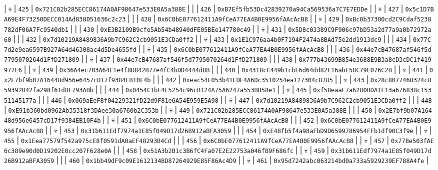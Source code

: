 | 💀 | `425` | `0x721C02b285ECC86174A0AF98647e533E0A5a388E` |
|  | `426` | `0xB7Ef5fb53Dc42839270a94Ca569536a7C7E7EDDe` |
| 💀 | `427` | `0x5c1D7BA69E4F73250DECC014Ad838051636c2c23` |
|  | `428` | `0x6C0bE077612411A9fCeA77EA4B0E9956fAAcAcB8` |
| 💀 | `429` | `0xBc0b37300cd2C9Cdaf5238782dF06A7Fc9540db1` |
|  | `430` | `0xE3B2109B9cfe5Ab54b48940dFE05BEe147780c49` |
| 💀 | `431` | `0x5D8c03389C9F906c97bD53a2d77a9a0b72972a60` |
|  | `432` | `0x7d10219A8489836A9b7C962C2cb9051E3CDa0ff2` |
| 💀 | `433` | `0x1E1C976aa4b0F7194F2474a8BAd75e2dd1913dc9` |
|  | `434` | `0x77C7d2e9ea6597B927A64d46308ac4d5De4655fd` |
| 💀 | `435` | `0x6C0bE077612411A9fCeA77EA4B0E9956fAAcAcB8` |
|  | `436` | `0x44e7cB47687af546f5d7795070264d1FfD271809` |
| 💀 | `437` | `0x44e7cB47687af546f5d7795070264d1FfD271809` |
|  | `438` | `0x777b43699B854e3688E9B3a8cD3cDC1f419977E6` |
| 💀 | `439` | `0x36A4ec703A64E1e4f8D842B77e4fC4bDD4444d8B` |
|  | `440` | `0x4318cC449b1cbE6d64dd82E16abE58C79E076C2B` |
| 💀 | `441` | `0x2E7bf9b07A16448d956e6457cD17f9384EB10F4b` |
|  | `442` | `0xeac54E053b41EDE4A6Dc3510254ea127304c8785` |
| 💀 | `443` | `0x28c807746B324c859392D42fa298f61d8F793ABb` |
|  | `444` | `0x0454C1bE4F5254c96cB124A75A6247a553BB58e1` |
| 💀 | `445` | `0xf58eaaE7a6280BDA1F13a67683Bc15351145177a` |
|  | `446` | `0x069aEeF8f04229321fD22d9F81e6A54E959E5A98` |
| 💀 | `447` | `0x7d10219A8489836A9b7C962C2cb9051E3CDa0ff2` |
|  | `448` | `0xE91b360bd0962Ab35318f3DAee30a6760b2C353b` |
| 💀 | `449` | `0x721C02b285ECC86174A0AF98647e533E0A5a388E` |
|  | `450` | `0x2E7bf9b07A16448d956e6457cD17f9384EB10F4b` |
| 💀 | `451` | `0x6C0bE077612411A9fCeA77EA4B0E9956fAAcAcB8` |
|  | `452` | `0x6C0bE077612411A9fCeA77EA4B0E9956fAAcAcB8` |
| 💀 | `453` | `0x31b611Edf7974a1E85f049D17d26B912aBFA3059` |
|  | `454` | `0xE48fb5f4a98aFbD9D6599786954FFb1df90C3f9e` |
| 💀 | `455` | `0x1Eea77579f542a975cE8f0591dA0aEF48293B4Cd` |
|  | `456` | `0x6C0bE077612411A9fCeA77EA4B0E9956fAAcAcB8` |
| 💀 | `457` | `0x778e503fAE6c389e90d0D19202E0cc207F628e0A` |
|  | `458` | `0x51A3b2B1c3B6fC4Fa07E2E22753a046fB9F686fc` |
| 💀 | `459` | `0x31b611Edf7974a1E85f049D17d26B912aBFA3059` |
|  | `460` | `0x1bb49dF9c09E1612134BD87264929E85F86Ac4D9` |
| 💀 | `461` | `0x95d7242abc063214bd0a733a5929239EF788A4fe` |